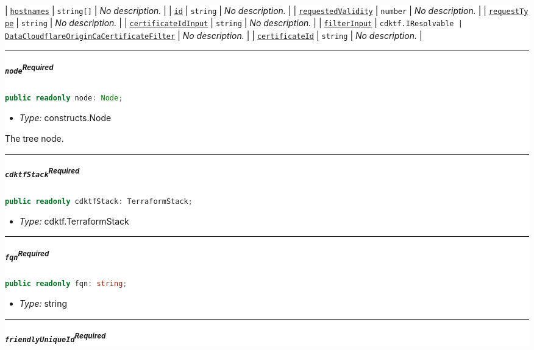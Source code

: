 | <code><a href="#@cdktf/provider-cloudflare.dataCloudflareOriginCaCertificate.DataCloudflareOriginCaCertificate.property.hostnames">hostnames</a></code> | <code>string[]</code> | *No description.* |
| <code><a href="#@cdktf/provider-cloudflare.dataCloudflareOriginCaCertificate.DataCloudflareOriginCaCertificate.property.id">id</a></code> | <code>string</code> | *No description.* |
| <code><a href="#@cdktf/provider-cloudflare.dataCloudflareOriginCaCertificate.DataCloudflareOriginCaCertificate.property.requestedValidity">requestedValidity</a></code> | <code>number</code> | *No description.* |
| <code><a href="#@cdktf/provider-cloudflare.dataCloudflareOriginCaCertificate.DataCloudflareOriginCaCertificate.property.requestType">requestType</a></code> | <code>string</code> | *No description.* |
| <code><a href="#@cdktf/provider-cloudflare.dataCloudflareOriginCaCertificate.DataCloudflareOriginCaCertificate.property.certificateIdInput">certificateIdInput</a></code> | <code>string</code> | *No description.* |
| <code><a href="#@cdktf/provider-cloudflare.dataCloudflareOriginCaCertificate.DataCloudflareOriginCaCertificate.property.filterInput">filterInput</a></code> | <code>cdktf.IResolvable \| <a href="#@cdktf/provider-cloudflare.dataCloudflareOriginCaCertificate.DataCloudflareOriginCaCertificateFilter">DataCloudflareOriginCaCertificateFilter</a></code> | *No description.* |
| <code><a href="#@cdktf/provider-cloudflare.dataCloudflareOriginCaCertificate.DataCloudflareOriginCaCertificate.property.certificateId">certificateId</a></code> | <code>string</code> | *No description.* |

---

##### `node`<sup>Required</sup> <a name="node" id="@cdktf/provider-cloudflare.dataCloudflareOriginCaCertificate.DataCloudflareOriginCaCertificate.property.node"></a>

```typescript
public readonly node: Node;
```

- *Type:* constructs.Node

The tree node.

---

##### `cdktfStack`<sup>Required</sup> <a name="cdktfStack" id="@cdktf/provider-cloudflare.dataCloudflareOriginCaCertificate.DataCloudflareOriginCaCertificate.property.cdktfStack"></a>

```typescript
public readonly cdktfStack: TerraformStack;
```

- *Type:* cdktf.TerraformStack

---

##### `fqn`<sup>Required</sup> <a name="fqn" id="@cdktf/provider-cloudflare.dataCloudflareOriginCaCertificate.DataCloudflareOriginCaCertificate.property.fqn"></a>

```typescript
public readonly fqn: string;
```

- *Type:* string

---

##### `friendlyUniqueId`<sup>Required</sup> <a name="friendlyUniqueId" id="@cdktf/provider-cloudflare.dataCloudflareOriginCaCertificate.DataCloudflareOriginCaCertificate.property.friendlyUniqueId"></a>
